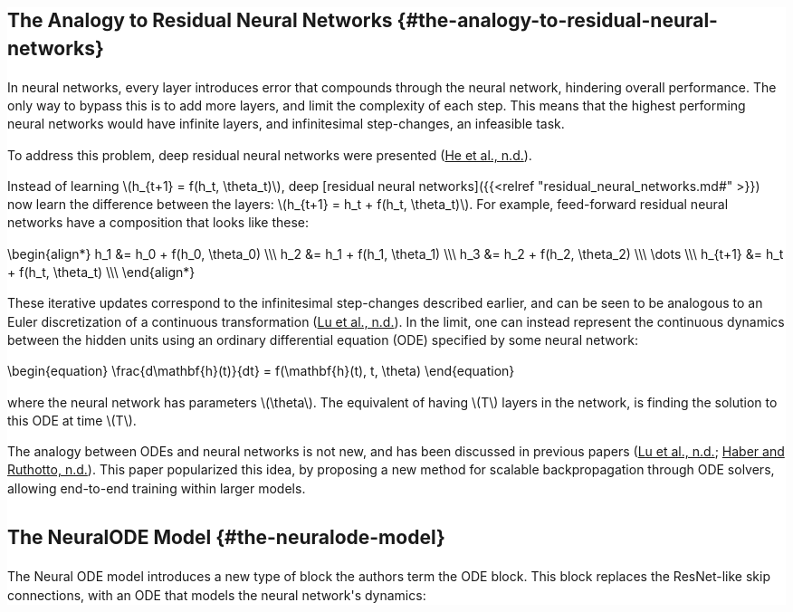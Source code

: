 
## The Analogy to Residual Neural Networks {#the-analogy-to-residual-neural-networks}

In neural networks, every layer introduces error that compounds through the
neural network, hindering overall performance. The only way to bypass this is to
add more layers, and limit the complexity of each step. This means that the
highest performing neural networks would have infinite layers, and infinitesimal
step-changes, an infeasible task.

To address this problem, deep residual neural networks were presented
([He et al., n.d.](#orgc4527a3)).

Instead of learning \\(h\_{t+1} = f(h\_t, \theta\_t)\\), deep [residual neural networks]({{<relref "residual_neural_networks.md#" >}})
now learn the difference between the layers: \\(h\_{t+1} = h\_t + f(h\_t, \theta\_t)\\).
For example, feed-forward residual neural networks have a composition that looks
like these:

\begin{align\*}
  h\_1 &= h\_0 + f(h\_0, \theta\_0) \\\\\\
  h\_2 &= h\_1 + f(h\_1, \theta\_1) \\\\\\
  h\_3 &= h\_2 + f(h\_2, \theta\_2) \\\\\\
  \dots \\\\\\
  h\_{t+1} &= h\_t + f(h\_t, \theta\_t) \\\\\\
\end{align\*}

These iterative updates correspond to the infinitesimal step-changes
described earlier, and can be seen to be analogous to an Euler
discretization of a continuous transformation
([Lu et al., n.d.](#org9998903)). In the limit, one can
instead represent the continuous dynamics between the hidden units
using an ordinary differential equation (ODE) specified by some neural
network:

\begin{equation}
  \frac{d\mathbf{h}(t)}{dt} = f(\mathbf{h}(t), t, \theta)
\end{equation}

where the neural network has parameters \\(\theta\\). The equivalent of having \\(T\\)
layers in the network, is finding the solution to this ODE at time \\(T\\).

The analogy between ODEs and neural networks is not new, and has been discussed
in previous papers
([Lu et al., n.d.](#org9998903); [Haber and Ruthotto, n.d.](#org5bc73bb)).
This paper popularized this idea, by proposing a new method for scalable
backpropagation through ODE solvers, allowing end-to-end training within larger
models.


## The NeuralODE Model {#the-neuralode-model}

The Neural ODE model introduces a new type of block the authors term the ODE
block. This block replaces the ResNet-like skip connections, with an ODE that
models the neural network's dynamics:
